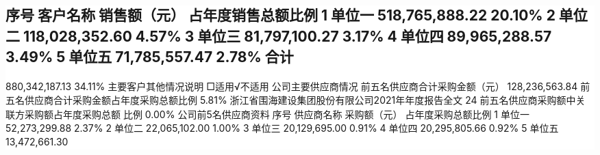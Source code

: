 序号
客户名称
销售额（元）
占年度销售总额比例
1
单位一
518,765,888.22
20.10%
2
单位二
118,028,352.60
4.57%
3
单位三
81,797,100.27
3.17%
4
单位四
89,965,288.57
3.49%
5
单位五
71,785,557.47
2.78%
合计
--
880,342,187.13
34.11%
主要客户其他情况说明
□适用√不适用
公司主要供应商情况
前五名供应商合计采购金额（元）
128,236,563.84
前五名供应商合计采购金额占年度采购总额比例
5.81%
浙江省围海建设集团股份有限公司2021年年度报告全文
24
前五名供应商采购额中关联方采购额占年度采购总额
比例
0.00%
公司前5名供应商资料
序号
供应商名称
采购额（元）
占年度采购总额比例
1
单位一
52,273,299.88
2.37%
2
单位二
22,065,102.00
1.00%
3
单位三
20,129,695.00
0.91%
4
单位四
20,295,805.66
0.92%
5
单位五
13,472,661.30